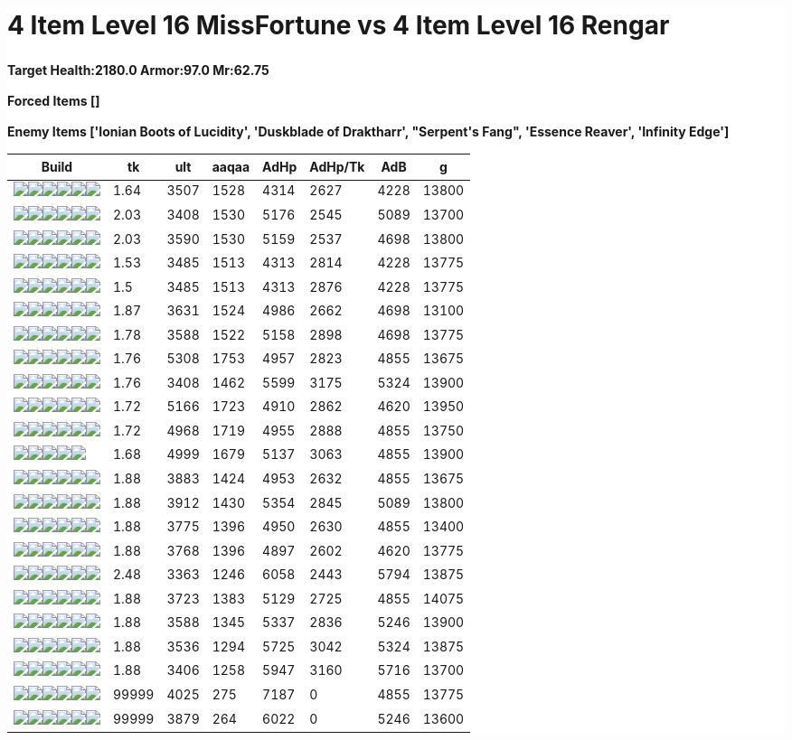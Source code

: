 # 4 Item Level 16 MissFortune vs 4 Item Level 16 Rengar

**Target Health:2180.0 Armor:97.0 Mr:62.75**


**Forced Items []**


**Enemy Items ['Ionian Boots of Lucidity', 'Duskblade of Draktharr', "Serpent's Fang", 'Essence Reaver', 'Infinity Edge']**




Build | tk | ult | aaqaa | AdHp | AdHp/Tk | AdB | g
-|-|-|-|-|-|-|-
![](/item/6675.png)![](/item/3115.png)![](/item/6672.png)![](/item/6695.png)![](/item/1001.png)![](/item/1038.png)|1.64|3507|1528|4314|2627|4228|13800
![](/item/3004.png)![](/item/3161.png)![](/item/6609.png)![](/item/6672.png)![](/item/1001.png)![](/item/1038.png)|2.03|3408|1530|5176|2545|5089|13700
![](/item/6630.png)![](/item/3074.png)![](/item/6672.png)![](/item/6695.png)![](/item/1001.png)![](/item/1038.png)|2.03|3590|1530|5159|2537|4698|13800
![](/item/6675.png)![](/item/3115.png)![](/item/6672.png)![](/item/6693.png)![](/item/1001.png)![](/item/1037.png)|1.53|3485|1513|4313|2814|4228|13775
![](/item/6675.png)![](/item/6672.png)![](/item/6696.png)![](/item/3115.png)![](/item/1001.png)![](/item/1037.png)|1.5|3485|1513|4313|2876|4228|13775
![](/item/6630.png)![](/item/3179.png)![](/item/6672.png)![](/item/6696.png)![](/item/1001.png)![](/item/1038.png)|1.87|3631|1524|4986|2662|4698|13100
![](/item/6630.png)![](/item/3074.png)![](/item/6696.png)![](/item/6672.png)![](/item/1001.png)![](/item/1037.png)|1.78|3588|1522|5158|2898|4698|13775
![](/item/3071.png)![](/item/3142.png)![](/item/3179.png)![](/item/6696.png)![](/item/1038.png)![](/item/1037.png)|1.76|5308|1753|4957|2823|4855|13675
![](/item/3071.png)![](/item/6696.png)![](/item/6630.png)![](/item/6672.png)![](/item/1001.png)![](/item/1038.png)|1.76|3408|1462|5599|3175|5324|13900
![](/item/6696.png)![](/item/3142.png)![](/item/3074.png)![](/item/6609.png)![](/item/1038.png)![](/item/1036.png)|1.72|5166|1723|4910|2862|4620|13950
![](/item/3071.png)![](/item/3142.png)![](/item/3508.png)![](/item/6696.png)![](/item/1038.png)![](/item/1036.png)|1.72|4968|1719|4955|2888|4855|13750
![](/item/3071.png)![](/item/3142.png)![](/item/3074.png)![](/item/6696.png)![](/item/1038.png)|1.68|4999|1679|5137|3063|4855|13900
![](/item/3071.png)![](/item/6696.png)![](/item/6675.png)![](/item/6693.png)![](/item/1001.png)![](/item/1037.png)|1.88|3883|1424|4953|2632|4855|13675
![](/item/6630.png)![](/item/6609.png)![](/item/6694.png)![](/item/6696.png)![](/item/1001.png)![](/item/1038.png)|1.88|3912|1430|5354|2845|5089|13800
![](/item/3071.png)![](/item/6696.png)![](/item/6675.png)![](/item/3179.png)![](/item/1001.png)![](/item/1038.png)|1.88|3775|1396|4950|2630|4855|13400
![](/item/6675.png)![](/item/3074.png)![](/item/6609.png)![](/item/6696.png)![](/item/1001.png)![](/item/1037.png)|1.88|3768|1396|4897|2602|4620|13775
![](/item/3071.png)![](/item/6696.png)![](/item/6630.png)![](/item/3161.png)![](/item/1001.png)![](/item/1037.png)|2.48|3363|1246|6058|2443|5794|13875
![](/item/3071.png)![](/item/6696.png)![](/item/6675.png)![](/item/3074.png)![](/item/1001.png)![](/item/1037.png)|1.88|3723|1383|5129|2725|4855|14075
![](/item/3071.png)![](/item/6696.png)![](/item/6675.png)![](/item/6609.png)![](/item/1001.png)![](/item/1038.png)|1.88|3588|1345|5337|2836|5246|13900
![](/item/6630.png)![](/item/3074.png)![](/item/6696.png)![](/item/3071.png)![](/item/1001.png)![](/item/1037.png)|1.88|3536|1294|5725|3042|5324|13875
![](/item/3071.png)![](/item/6696.png)![](/item/6630.png)![](/item/6609.png)![](/item/1001.png)![](/item/1038.png)|1.88|3406|1258|5947|3160|5716|13700
![](/item/3071.png)![](/item/6696.png)![](/item/6691.png)![](/item/3074.png)![](/item/1001.png)![](/item/1037.png)|99999|4025|275|7187|0|4855|13775
![](/item/3071.png)![](/item/6696.png)![](/item/6691.png)![](/item/6609.png)![](/item/1001.png)![](/item/1038.png)|99999|3879|264|6022|0|5246|13600
